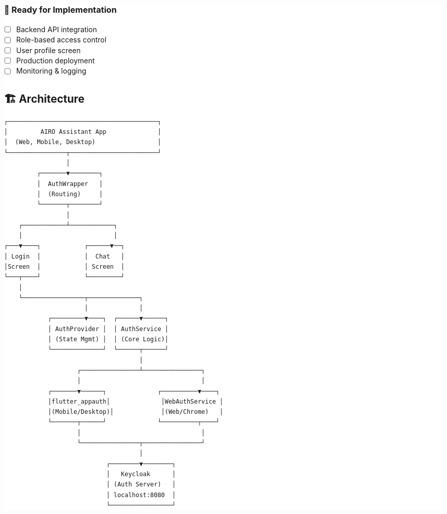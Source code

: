 ### 🔄 Ready for Implementation

- [ ] Backend API integration
- [ ] Role-based access control
- [ ] User profile screen
- [ ] Production deployment
- [ ] Monitoring & logging

## 🏗️ Architecture

```
┌─────────────────────────────────────────┐
│         AIRO Assistant App              │
│  (Web, Mobile, Desktop)                 │
└────────────────┬────────────────────────┘
                 │
         ┌───────▼────────┐
         │  AuthWrapper   │
         │  (Routing)     │
         └───────┬────────┘
                 │
    ┌────────────┴────────────┐
    │                         │
┌───▼────┐            ┌──────▼──┐
│ Login  │            │  Chat   │
│Screen  │            │ Screen  │
└───┬────┘            └─────────┘
    │
    └─────────────────┬──────────────┐
                      │              │
            ┌─────────▼────┐  ┌──────▼──────┐
            │ AuthProvider │  │ AuthService │
            │ (State Mgmt) │  │ (Core Logic)│
            └──────────────┘  └──────┬──────┘
                                     │
                    ┌────────────────┴────────────────┐
                    │                                 │
            ┌───────▼──────┐              ┌──────────▼────┐
            │flutter_appauth│              │WebAuthService │
            │(Mobile/Desktop)│             │(Web/Chrome)   │
            └───────┬──────┘              └──────────┬────┘
                    │                                 │
                    └────────────────┬────────────────┘
                                     │
                            ┌────────▼────────┐
                            │   Keycloak      │
                            │ (Auth Server)   │
                            │ localhost:8080  │
                            └─────────────────┘
```

